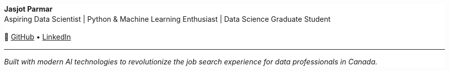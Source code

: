 **Jasjot Parmar**  
Aspiring Data Scientist | Python & Machine Learning Enthusiast | Data Science Graduate Student

🔗 [GitHub](https://github.com/jasjotp) • [LinkedIn](https://www.linkedin.com/in/jasjotparmar)

---

*Built with modern AI technologies to revolutionize the job search experience for data professionals in Canada.*
